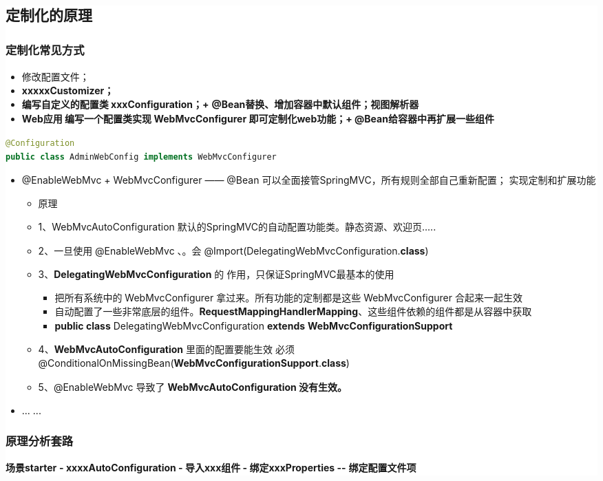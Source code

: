 ## 定制化的原理

### 定制化常见方式

- 修改配置文件；
- **xxxxxCustomizer；**
- **编写自定义的配置类  xxxConfiguration；+** **@Bean替换、增加容器中默认组件；视图解析器** 
- **Web应用 编写一个配置类实现 WebMvcConfigurer 即可定制化web功能；+ @Bean给容器中再扩展一些组件**

```java
@Configuration
public class AdminWebConfig implements WebMvcConfigurer
```

- @EnableWebMvc + WebMvcConfigurer —— @Bean  可以全面接管SpringMVC，所有规则全部自己重新配置； 实现定制和扩展功能

  - 原理
  - 1、WebMvcAutoConfiguration  默认的SpringMVC的自动配置功能类。静态资源、欢迎页.....
  - 2、一旦使用 @EnableWebMvc 、。会 @Import(DelegatingWebMvcConfiguration.**class**)
  - 3、**DelegatingWebMvcConfiguration** 的 作用，只保证SpringMVC最基本的使用
    - 把所有系统中的 WebMvcConfigurer 拿过来。所有功能的定制都是这些 WebMvcConfigurer  合起来一起生效
    - 自动配置了一些非常底层的组件。**RequestMappingHandlerMapping**、这些组件依赖的组件都是从容器中获取
    - **public class** DelegatingWebMvcConfiguration **extends** **WebMvcConfigurationSupport**
  - 4、**WebMvcAutoConfiguration** 里面的配置要能生效 必须  @ConditionalOnMissingBean(**WebMvcConfigurationSupport**.**class**)

  - 5、@EnableWebMvc  导致了 **WebMvcAutoConfiguration  没有生效。**

- ... ...



### 原理分析套路

**场景starter** **- xxxxAutoConfiguration - 导入xxx组件 - 绑定xxxProperties --** **绑定配置文件项** 